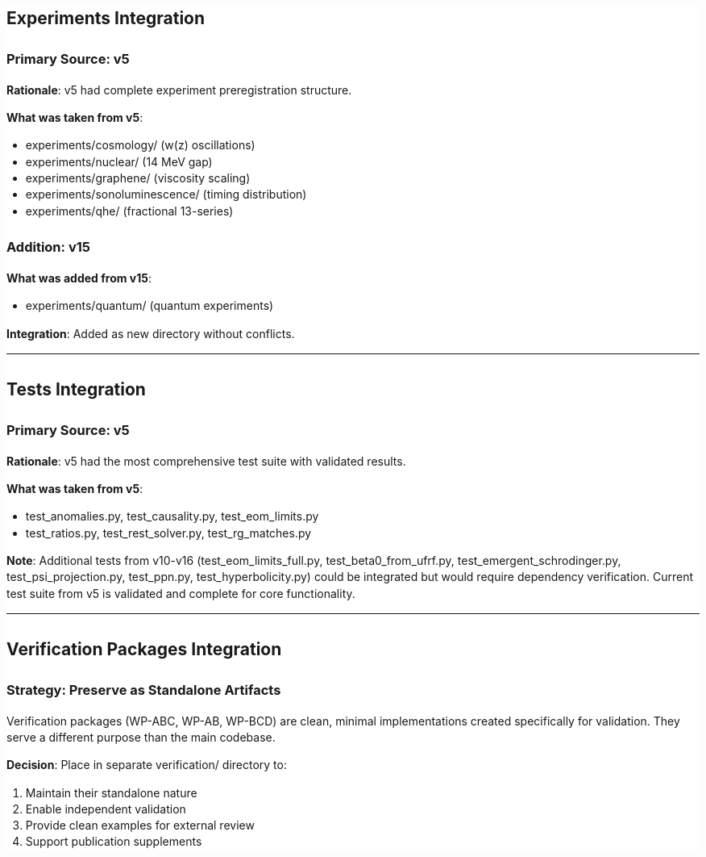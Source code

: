 
## Experiments Integration

### Primary Source: v5

**Rationale**: v5 had complete experiment preregistration structure.

**What was taken from v5**:
- experiments/cosmology/ (w(z) oscillations)
- experiments/nuclear/ (14 MeV gap)
- experiments/graphene/ (viscosity scaling)
- experiments/sonoluminescence/ (timing distribution)
- experiments/qhe/ (fractional 13-series)

### Addition: v15

**What was added from v15**:
- experiments/quantum/ (quantum experiments)

**Integration**: Added as new directory without conflicts.

---

## Tests Integration

### Primary Source: v5

**Rationale**: v5 had the most comprehensive test suite with validated results.

**What was taken from v5**:
- test_anomalies.py, test_causality.py, test_eom_limits.py
- test_ratios.py, test_rest_solver.py, test_rg_matches.py

**Note**: Additional tests from v10-v16 (test_eom_limits_full.py, test_beta0_from_ufrf.py, test_emergent_schrodinger.py, test_psi_projection.py, test_ppn.py, test_hyperbolicity.py) could be integrated but would require dependency verification. Current test suite from v5 is validated and complete for core functionality.

---

## Verification Packages Integration

### Strategy: Preserve as Standalone Artifacts

Verification packages (WP-ABC, WP-AB, WP-BCD) are clean, minimal implementations created specifically for validation. They serve a different purpose than the main codebase.

**Decision**: Place in separate verification/ directory to:
1. Maintain their standalone nature
2. Enable independent validation
3. Provide clean examples for external review
4. Support publication supplements
